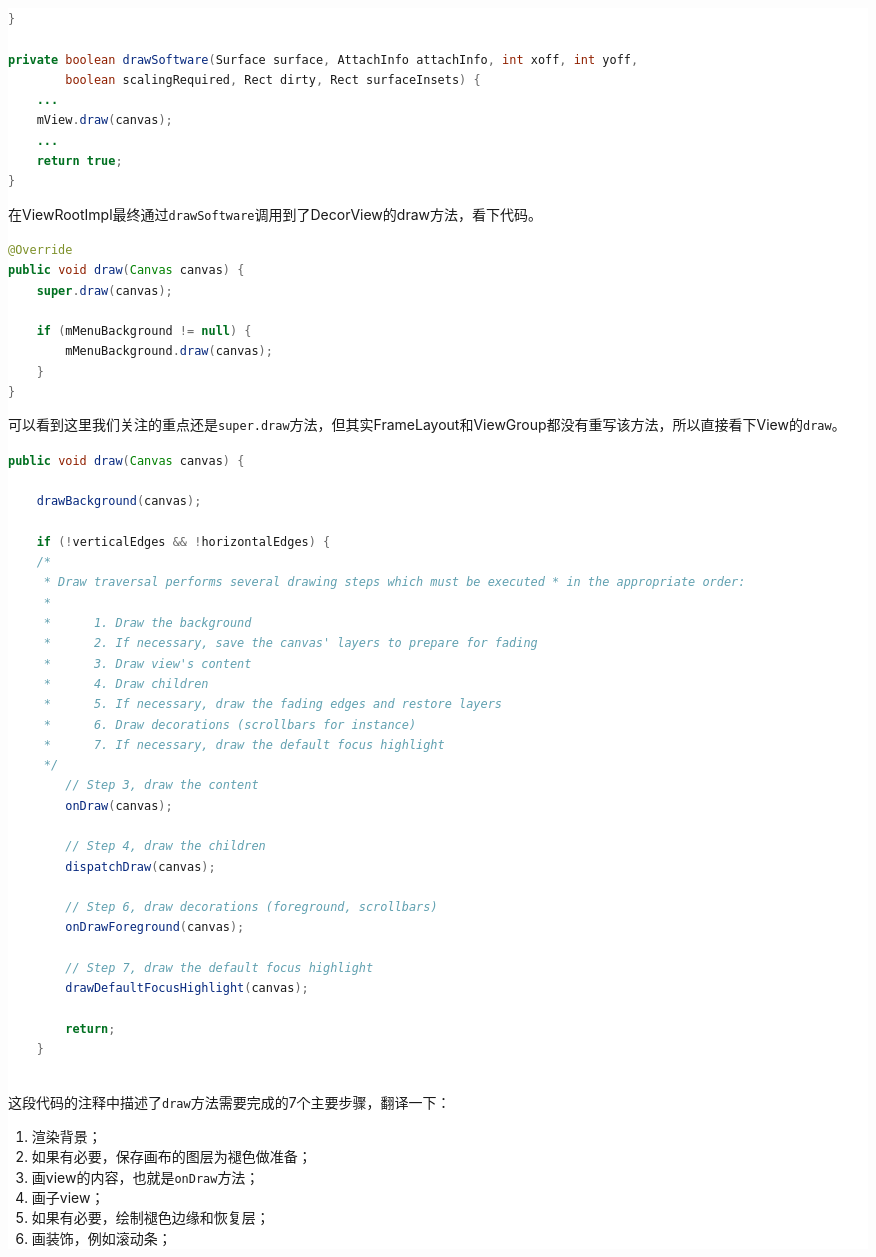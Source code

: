 ```java
}

private boolean drawSoftware(Surface surface, AttachInfo attachInfo, int xoff, int yoff,  
        boolean scalingRequired, Rect dirty, Rect surfaceInsets) {  
    ...
    mView.draw(canvas);  
    ...
    return true;  
}

```
在ViewRootImpl最终通过`drawSoftware`调用到了DecorView的draw方法，看下代码。
```java
@Override  
public void draw(Canvas canvas) {  
    super.draw(canvas);  
  
    if (mMenuBackground != null) {  
        mMenuBackground.draw(canvas);  
    }  
}
```
可以看到这里我们关注的重点还是`super.draw`方法，但其实FrameLayout和ViewGroup都没有重写该方法，所以直接看下View的`draw`。
```java
public void draw(Canvas canvas) {  

    drawBackground(canvas);  
  
    if (!verticalEdges && !horizontalEdges) {  
	/*  
	 * Draw traversal performs several drawing steps which must be executed * in the appropriate order: 
	 * 
	 *      1. Draw the background 
	 *      2. If necessary, save the canvas' layers to prepare for fading 
	 *      3. Draw view's content 
	 *      4. Draw children 
	 *      5. If necessary, draw the fading edges and restore layers 
	 *      6. Draw decorations (scrollbars for instance) 
	 *      7. If necessary, draw the default focus highlight 
	 */
        // Step 3, draw the content  
        onDraw(canvas);  
  
        // Step 4, draw the children  
        dispatchDraw(canvas);  
  
        // Step 6, draw decorations (foreground, scrollbars)  
        onDrawForeground(canvas);  
  
        // Step 7, draw the default focus highlight  
        drawDefaultFocusHighlight(canvas);  
  
        return;  
    }  
  
```
这段代码的注释中描述了`draw`方法需要完成的7个主要步骤，翻译一下：
1. 渲染背景；
2. 如果有必要，保存画布的图层为褪色做准备；
3. 画view的内容，也就是`onDraw`方法；
4. 画子view；
5. 如果有必要，绘制褪色边缘和恢复层；
6. 画装饰，例如滚动条；